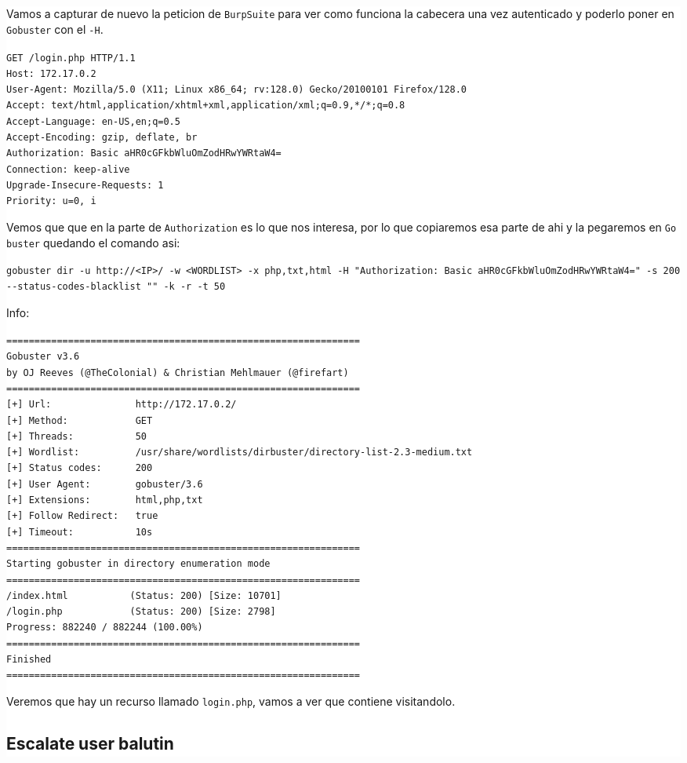 Vamos a capturar de nuevo la peticion de `BurpSuite` para ver como funciona la cabecera una vez autenticado y poderlo poner en `Gobuster` con el `-H`.

```
GET /login.php HTTP/1.1
Host: 172.17.0.2
User-Agent: Mozilla/5.0 (X11; Linux x86_64; rv:128.0) Gecko/20100101 Firefox/128.0
Accept: text/html,application/xhtml+xml,application/xml;q=0.9,*/*;q=0.8
Accept-Language: en-US,en;q=0.5
Accept-Encoding: gzip, deflate, br
Authorization: Basic aHR0cGFkbWluOmZodHRwYWRtaW4=
Connection: keep-alive
Upgrade-Insecure-Requests: 1
Priority: u=0, i

```

Vemos que que en la parte de `Authorization` es lo que nos interesa, por lo que copiaremos esa parte de ahi y la pegaremos en `Gobuster` quedando el comando asi:

```shell
gobuster dir -u http://<IP>/ -w <WORDLIST> -x php,txt,html -H "Authorization: Basic aHR0cGFkbWluOmZodHRwYWRtaW4=" -s 200 --status-codes-blacklist "" -k -r -t 50
```

Info:

```
===============================================================
Gobuster v3.6
by OJ Reeves (@TheColonial) & Christian Mehlmauer (@firefart)
===============================================================
[+] Url:               http://172.17.0.2/
[+] Method:            GET
[+] Threads:           50
[+] Wordlist:          /usr/share/wordlists/dirbuster/directory-list-2.3-medium.txt
[+] Status codes:      200
[+] User Agent:        gobuster/3.6
[+] Extensions:        html,php,txt
[+] Follow Redirect:   true
[+] Timeout:           10s
===============================================================
Starting gobuster in directory enumeration mode
===============================================================
/index.html           (Status: 200) [Size: 10701]
/login.php            (Status: 200) [Size: 2798]
Progress: 882240 / 882244 (100.00%)
===============================================================
Finished
===============================================================
```

Veremos que hay un recurso llamado `login.php`, vamos a ver que contiene visitandolo.

## Escalate user balutin
